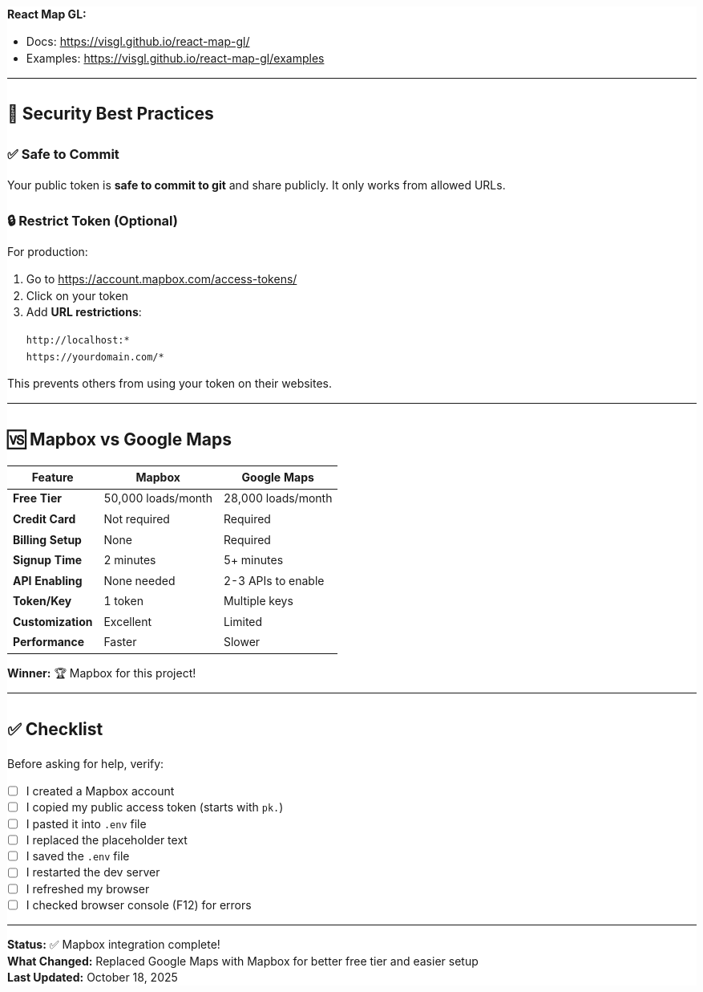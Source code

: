 **React Map GL:**
- Docs: https://visgl.github.io/react-map-gl/
- Examples: https://visgl.github.io/react-map-gl/examples

---

## 🔐 Security Best Practices

### ✅ Safe to Commit
Your public token is **safe to commit to git** and share publicly. It only works from allowed URLs.

### 🔒 Restrict Token (Optional)
For production:
1. Go to https://account.mapbox.com/access-tokens/
2. Click on your token
3. Add **URL restrictions**:
   ```
   http://localhost:*
   https://yourdomain.com/*
   ```

This prevents others from using your token on their websites.

---

## 🆚 Mapbox vs Google Maps

| Feature | Mapbox | Google Maps |
|---------|--------|-------------|
| **Free Tier** | 50,000 loads/month | 28,000 loads/month |
| **Credit Card** | Not required | Required |
| **Billing Setup** | None | Required |
| **Signup Time** | 2 minutes | 5+ minutes |
| **API Enabling** | None needed | 2-3 APIs to enable |
| **Token/Key** | 1 token | Multiple keys |
| **Customization** | Excellent | Limited |
| **Performance** | Faster | Slower |

**Winner:** 🏆 Mapbox for this project!

---

## ✅ Checklist

Before asking for help, verify:
- [ ] I created a Mapbox account
- [ ] I copied my public access token (starts with `pk.`)
- [ ] I pasted it into `.env` file
- [ ] I replaced the placeholder text
- [ ] I saved the `.env` file
- [ ] I restarted the dev server
- [ ] I refreshed my browser
- [ ] I checked browser console (F12) for errors

---

**Status:** ✅ Mapbox integration complete!  
**What Changed:** Replaced Google Maps with Mapbox for better free tier and easier setup  
**Last Updated:** October 18, 2025
